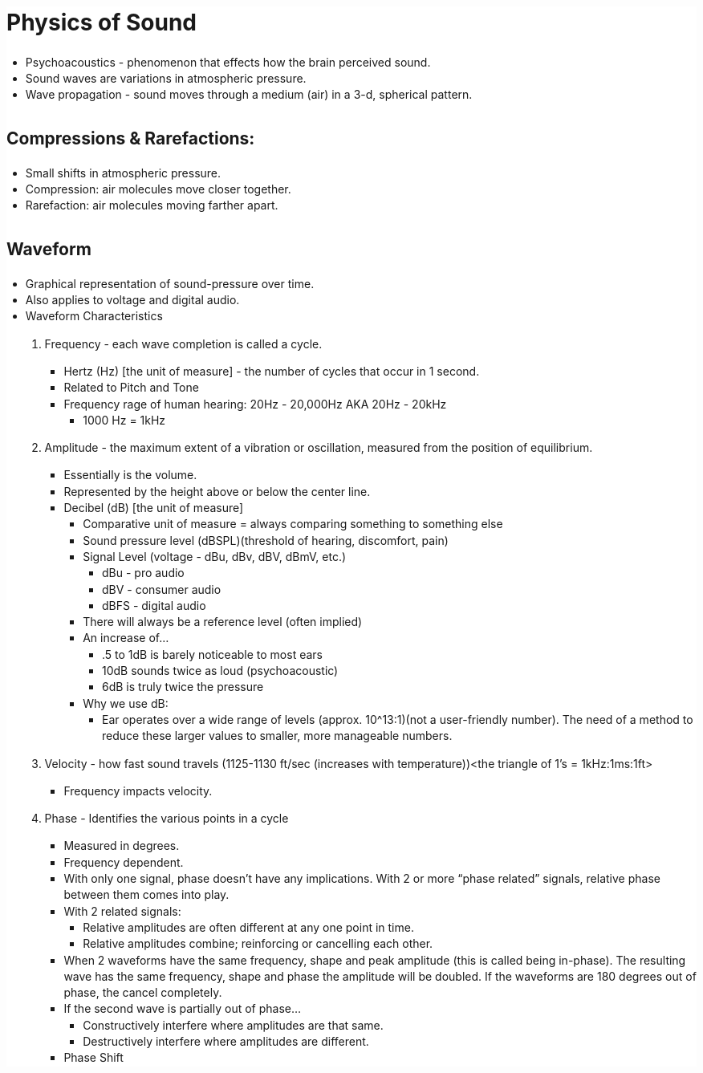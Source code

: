 # Physics of Sound

- Psychoacoustics - phenomenon that effects how the brain perceived sound.
- Sound waves are variations in atmospheric pressure.
- Wave propagation - sound moves through a medium (air) in a 3-d, spherical pattern.

  

## Compressions & Rarefactions:

- Small shifts in atmospheric pressure.
- Compression: air molecules move closer together.
- Rarefaction: air molecules moving farther apart.

## Waveform

- Graphical representation of sound-pressure over time.
- Also applies to voltage and digital audio.
- Waveform Characteristics
	1. Frequency - each wave completion is called a cycle.
		- Hertz (Hz) [the unit of measure] - the number of cycles that occur in 1 second.
		- Related to Pitch and Tone
		- Frequency rage of human hearing: 20Hz - 20,000Hz AKA 20Hz - 20kHz
			- 1000 Hz = 1kHz

	2. Amplitude - the maximum extent of a vibration or oscillation, measured from the position of equilibrium.
		- Essentially is the volume.
		- Represented by the height above or below the center line.
		- Decibel (dB) [the unit of measure]
			- Comparative unit of measure = always comparing something to something else
			- Sound pressure level (dBSPL)(threshold of hearing, discomfort, pain)
			- Signal Level (voltage - dBu, dBv, dBV, dBmV, etc.)
				- dBu - pro audio
				- dBV - consumer audio
				- dBFS - digital audio
			- There will always be a reference level (often implied)
			- An increase of…
				- .5 to 1dB is barely noticeable to most ears
				- 10dB sounds twice as loud (psychoacoustic)
				- 6dB is truly twice the pressure
			- Why we use dB:
				- Ear operates over a wide range of levels (approx. 10^13:1)(not a user-friendly number). The need of a method to reduce these larger values to smaller, more manageable numbers.

	3. Velocity - how fast sound travels (1125-1130 ft/sec (increases with temperature))<the triangle of 1’s = 1kHz:1ms:1ft>
		- Frequency impacts velocity.

	4. Phase - Identifies the various points in a cycle
		- Measured in degrees.
		- Frequency dependent.
		- With only one signal, phase doesn’t have any implications. With 2 or more “phase related” signals, relative phase between them comes into play.
		- With 2 related signals:
			- Relative amplitudes are often different at any one point in time.
			- Relative amplitudes combine; reinforcing or cancelling each other.
		- When 2 waveforms have the same frequency, shape and peak amplitude (this is called being in-phase). The resulting wave has the same frequency, shape and phase the amplitude will be doubled. If the waveforms are 180 degrees out of phase, the cancel completely.
		- If the second wave is partially out of phase…
			- Constructively interfere where amplitudes are that same.
			- Destructively interfere where amplitudes are different.
		- Phase Shift